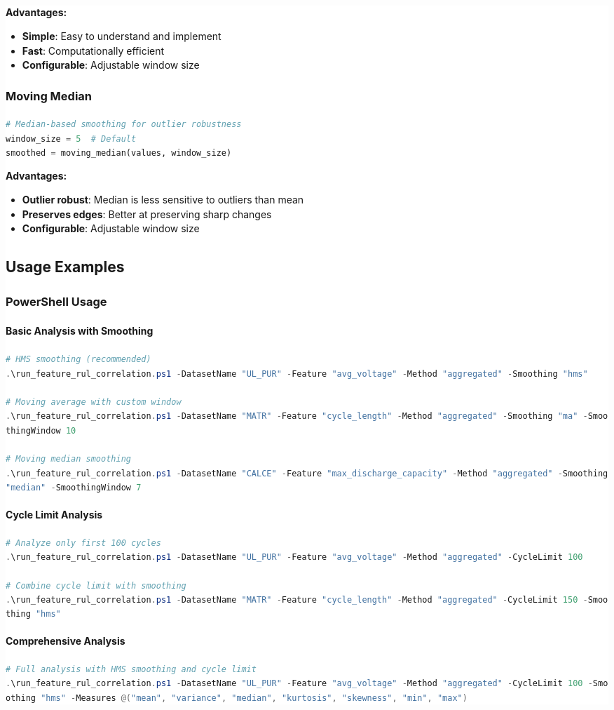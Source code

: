 **Advantages:**
- **Simple**: Easy to understand and implement
- **Fast**: Computationally efficient
- **Configurable**: Adjustable window size

### **Moving Median**
```python
# Median-based smoothing for outlier robustness
window_size = 5  # Default
smoothed = moving_median(values, window_size)
```

**Advantages:**
- **Outlier robust**: Median is less sensitive to outliers than mean
- **Preserves edges**: Better at preserving sharp changes
- **Configurable**: Adjustable window size

## Usage Examples

### **PowerShell Usage**

#### **Basic Analysis with Smoothing**
```powershell
# HMS smoothing (recommended)
.\run_feature_rul_correlation.ps1 -DatasetName "UL_PUR" -Feature "avg_voltage" -Method "aggregated" -Smoothing "hms"

# Moving average with custom window
.\run_feature_rul_correlation.ps1 -DatasetName "MATR" -Feature "cycle_length" -Method "aggregated" -Smoothing "ma" -SmoothingWindow 10

# Moving median smoothing
.\run_feature_rul_correlation.ps1 -DatasetName "CALCE" -Feature "max_discharge_capacity" -Method "aggregated" -Smoothing "median" -SmoothingWindow 7
```

#### **Cycle Limit Analysis**
```powershell
# Analyze only first 100 cycles
.\run_feature_rul_correlation.ps1 -DatasetName "UL_PUR" -Feature "avg_voltage" -Method "aggregated" -CycleLimit 100

# Combine cycle limit with smoothing
.\run_feature_rul_correlation.ps1 -DatasetName "MATR" -Feature "cycle_length" -Method "aggregated" -CycleLimit 150 -Smoothing "hms"
```

#### **Comprehensive Analysis**
```powershell
# Full analysis with HMS smoothing and cycle limit
.\run_feature_rul_correlation.ps1 -DatasetName "UL_PUR" -Feature "avg_voltage" -Method "aggregated" -CycleLimit 100 -Smoothing "hms" -Measures @("mean", "variance", "median", "kurtosis", "skewness", "min", "max")
```
